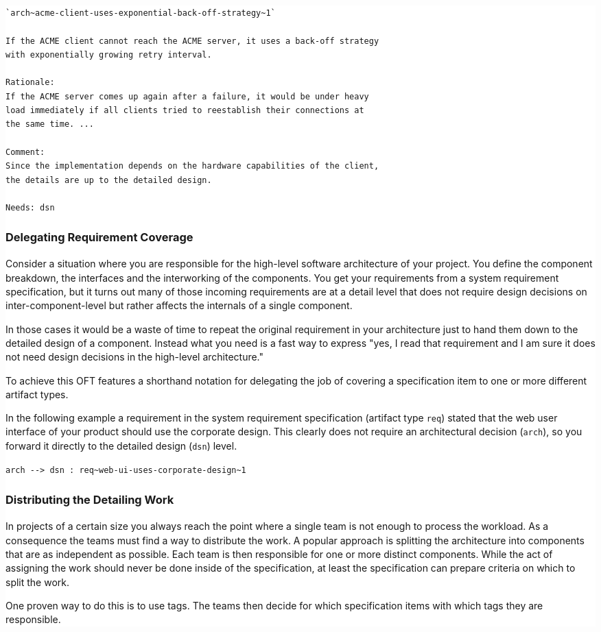     `arch~acme-client-uses-exponential-back-off-strategy~1`
    
    If the ACME client cannot reach the ACME server, it uses a back-off strategy
    with exponentially growing retry interval.
    
    Rationale:
    If the ACME server comes up again after a failure, it would be under heavy
    load immediately if all clients tried to reestablish their connections at
    the same time. ...
    
    Comment:
    Since the implementation depends on the hardware capabilities of the client,
    the details are up to the detailed design.
    
    Needs: dsn 

### Delegating Requirement Coverage

Consider a situation where you are responsible for the high-level software architecture of your project. You define the component breakdown, the interfaces and the interworking of the components. You get your requirements from a system requirement specification, but it turns out many of those incoming requirements are at a detail level that does not require design decisions on inter-component-level but rather affects the internals of a single component.

In those cases it would be a waste of time to repeat the original requirement in your architecture just to hand them down to the detailed design of a component. Instead what you need is a fast way to express "yes, I read that requirement and I am sure it does not need design decisions in the high-level architecture."

To achieve this OFT features a shorthand notation for delegating the job of covering a specification item to one or more different artifact types.

In the following example a requirement in the system requirement specification (artifact type `req`) stated that the web user interface of your product should use the corporate design. This clearly does not require an architectural decision (`arch`), so you forward it directly to the detailed design (`dsn`) level.  

    arch --> dsn : req~web-ui-uses-corporate-design~1

### Distributing the Detailing Work

In projects of a certain size you always reach the point where a single team is not enough to process the workload. As a consequence the teams must find a way to distribute the work. A popular approach is splitting the architecture into components that are as independent as possible. Each team is then responsible for one or more distinct components. While the act of assigning the work should never be done inside of the specification, at least the specification can prepare criteria on which to split the work.

One proven way to do this is to use tags. The teams then decide for which specification items with which tags they are responsible.
